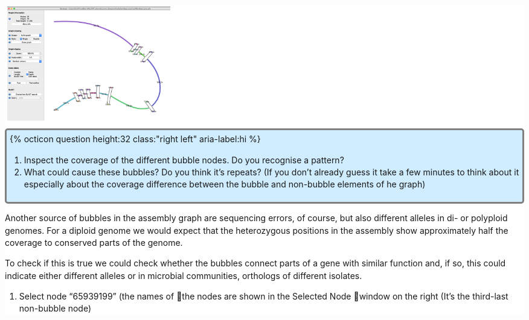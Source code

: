 <img src="figures/BAN_4.png" height="200px">

<div style="background-color:#cfedfe;border-radius:5px;border-style:solid;border-color:gray;padding:5px">
  {% octicon question height:32 class:"right left" aria-label:hi %} 
  <ol>
   <li>Inspect the coverage of the different bubble nodes. Do you recognise a pattern?</li>
   <li>What could cause these bubbles? Do you think it’s repeats? (If you don’t already guess it take a few minutes to think about it especially about the coverage difference between the bubble and non-bubble elements of he graph)</li>
 </ol>
</div>

Another source of bubbles in the assembly graph are sequencing errors, of course, but also different alleles in di- or polyploid genomes. For a diploid genome we would expect that the heterozygous positions in the assembly show approximately half the coverage to conserved parts of the genome. 

To check if this is true we could check whether the bubbles connect parts of a gene with similar function and, if so, this could indicate either different alleles or in microbial communities, orthologs of different isolates.

1. Select node “65939199” (the names of the nodes are shown in the Selected Node window on the right (It’s the third-last non-bubble node)
